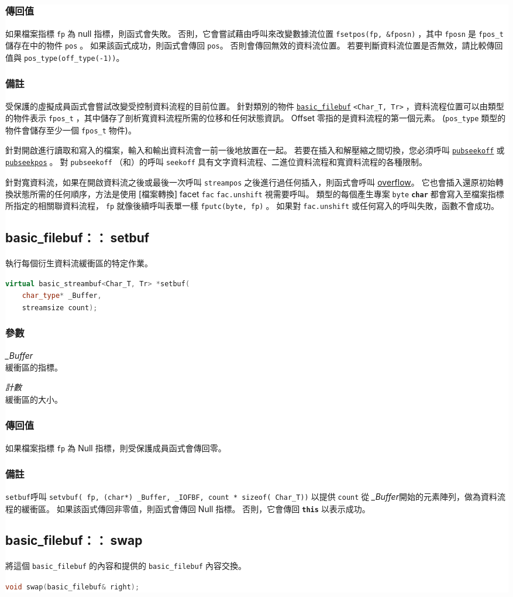 ### <a name="return-value"></a>傳回值

如果檔案指標 `fp` 為 null 指標，則函式會失敗。 否則，它會嘗試藉由呼叫來改變數據流位置 `fsetpos(fp, &fposn)` ，其中 `fposn` 是 `fpos_t` 儲存在中的物件 `pos` 。 如果該函式成功，則函式會傳回 `pos`。 否則會傳回無效的資料流位置。 若要判斷資料流位置是否無效，請比較傳回值與 `pos_type(off_type(-1))`。

### <a name="remarks"></a>備註

受保護的虛擬成員函式會嘗試改變受控制資料流程的目前位置。 針對類別的物件 [`basic_filebuf`](../standard-library/basic-filebuf-class.md) `<Char_T, Tr>` ，資料流程位置可以由類型的物件表示 `fpos_t` ，其中儲存了剖析寬資料流程所需的位移和任何狀態資訊。 Offset 零指的是資料流程的第一個元素。 (`pos_type` 類型的物件會儲存至少一個 `fpos_t` 物件)。

針對開啟進行讀取和寫入的檔案，輸入和輸出資料流會一前一後地放置在一起。 若要在插入和解壓縮之間切換，您必須呼叫 [`pubseekoff`](../standard-library/basic-streambuf-class.md#pubseekoff) 或 [`pubseekpos`](../standard-library/basic-streambuf-class.md#pubseekpos) 。 對 `pubseekoff` （和）的呼叫 `seekoff` 具有文字資料流程、二進位資料流程和寬資料流程的各種限制。

針對寬資料流，如果在開啟資料流之後或最後一次呼叫 `streampos` 之後進行過任何插入，則函式會呼叫 [overflow](#overflow)。 它也會插入還原初始轉換狀態所需的任何順序，方法是使用 [檔案轉換] facet `fac` `fac.unshift` 視需要呼叫。 類型的每個產生專案 `byte` **`char`** 都會寫入至檔案指標所指定的相關聯資料流程， `fp` 就像後續呼叫表單一樣 `fputc(byte, fp)` 。 如果對 `fac.unshift` 或任何寫入的呼叫失敗，函數不會成功。

## <a name="basic_filebufsetbuf"></a><a name="setbuf"></a>basic_filebuf：： setbuf

執行每個衍生資料流緩衝區的特定作業。

```cpp
virtual basic_streambuf<Char_T, Tr> *setbuf(
    char_type* _Buffer,
    streamsize count);
```

### <a name="parameters"></a>參數

*_Buffer*\
緩衝區的指標。

*計數*\
緩衝區的大小。

### <a name="return-value"></a>傳回值

如果檔案指標 `fp` 為 Null 指標，則受保護成員函式會傳回零。

### <a name="remarks"></a>備註

`setbuf`呼叫 `setvbuf( fp, (char*) _Buffer, _IOFBF, count * sizeof( Char_T))` 以提供 `count` 從 *_Buffer*開始的元素陣列，做為資料流程的緩衝區。 如果該函式傳回非零值，則函式會傳回 Null 指標。 否則，它會傳回 **`this`** 以表示成功。

## <a name="basic_filebufswap"></a><a name="swap"></a>basic_filebuf：： swap

將這個 `basic_filebuf` 的內容和提供的 `basic_filebuf` 內容交換。

```cpp
void swap(basic_filebuf& right);
```
